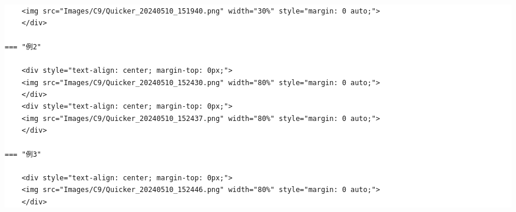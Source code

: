 		<img src="Images/C9/Quicker_20240510_151940.png" width="30%" style="margin: 0 auto;">
		</div>

	=== "例2"

		<div style="text-align: center; margin-top: 0px;">
		<img src="Images/C9/Quicker_20240510_152430.png" width="80%" style="margin: 0 auto;">
		</div>	
		<div style="text-align: center; margin-top: 0px;">
		<img src="Images/C9/Quicker_20240510_152437.png" width="80%" style="margin: 0 auto;">
		</div>

	=== "例3"

		<div style="text-align: center; margin-top: 0px;">
		<img src="Images/C9/Quicker_20240510_152446.png" width="80%" style="margin: 0 auto;">
		</div>
